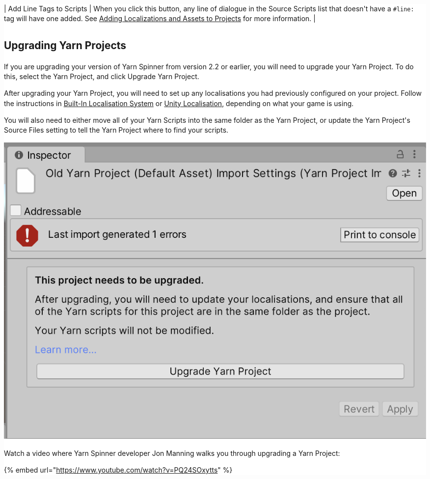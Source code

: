 | Add Line Tags to Scripts        | When you click this button, any line of dialogue in the Source Scripts list that doesn't have a `#line:` tag will have one added. See [Adding Localizations and Assets to Projects](../assets-and-localization/) for more information.                                                                                                                                                                                                                        |

## Upgrading Yarn Projects

If you are upgrading your version of Yarn Spinner from version 2.2 or earlier, you will need to upgrade your Yarn Project. To do this, select the Yarn Project, and click Upgrade Yarn Project.

After upgrading your Yarn Project, you will need to set up any localisations you had previously configured on your project. Follow the instructions in [Built-In Localisation System](../assets-and-localization/inbuilt-localisation.md) or [Unity Localisation](../assets-and-localization/unity-localization.md), depending on what your game is using.

You will also need to either move all of your Yarn Scripts into the same folder as the Yarn Project, or update the Yarn Project's Source Files setting to tell the Yarn Project where to find your scripts.

![Upgrading an old-style Yarn Project from Yarn Spinner 2.2 or earlier](../../.gitbook/assets/yarn-project-upgrade.png)

Watch a video where Yarn Spinner developer Jon Manning walks you through upgrading a Yarn Project:

{% embed url="https://www.youtube.com/watch?v=PQ24SOxytts" %}
